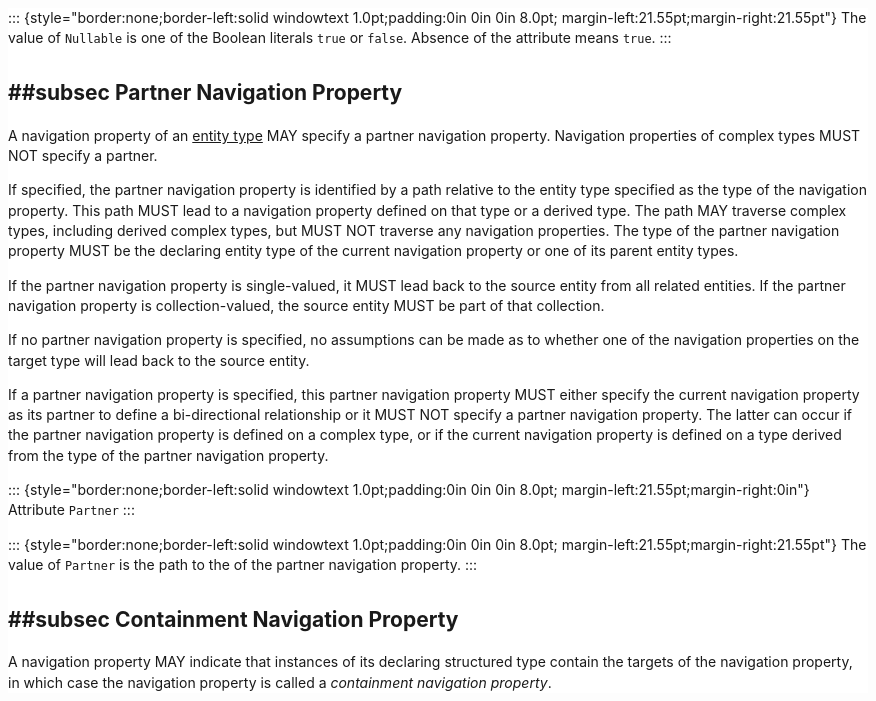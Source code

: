 ::: {style="border:none;border-left:solid windowtext 1.0pt;padding:0in 0in 0in 8.0pt;
margin-left:21.55pt;margin-right:21.55pt"}
The value of `Nullable` is one of the Boolean literals `true` or
`false`. Absence of the attribute means `true`.
:::

## ##subsec Partner Navigation Property

A navigation property of an [entity type](#EntityType) MAY specify a
partner navigation property. Navigation properties of complex types MUST
NOT specify a partner.

If specified, the partner navigation property is identified by a path
relative to the entity type specified as the type of the navigation
property. This path MUST lead to a navigation property defined on that
type or a derived type. The path MAY traverse complex types, including
derived complex types, but MUST NOT traverse any navigation properties.
The type of the partner navigation property MUST be the declaring entity
type of the current navigation property or one of its parent entity
types.

If the partner navigation property is single-valued, it MUST lead back
to the source entity from all related entities. If the partner
navigation property is collection-valued, the source entity MUST be part
of that collection.

If no partner navigation property is specified, no assumptions can be
made as to whether one of the navigation properties on the target type
will lead back to the source entity.

If a partner navigation property is specified, this partner navigation
property MUST either specify the current navigation property as its
partner to define a bi-directional relationship or it MUST NOT specify a
partner navigation property. The latter can occur if the partner
navigation property is defined on a complex type, or if the current
navigation property is defined on a type derived from the type of the
partner navigation property.

::: {style="border:none;border-left:solid windowtext 1.0pt;padding:0in 0in 0in 8.0pt;
margin-left:21.55pt;margin-right:0in"}
Attribute `Partner`
:::

::: {style="border:none;border-left:solid windowtext 1.0pt;padding:0in 0in 0in 8.0pt;
margin-left:21.55pt;margin-right:21.55pt"}
The value of `Partner` is the path to the of the partner navigation
property.
:::

## ##subsec Containment Navigation Property

A navigation property MAY indicate that instances of its declaring
structured type contain the targets of the navigation property, in which
case the navigation property is called a *containment navigation
property*.
